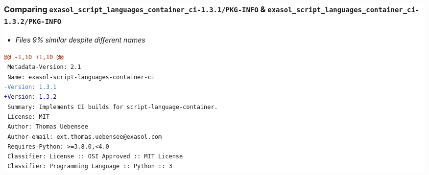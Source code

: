 
### Comparing `exasol_script_languages_container_ci-1.3.1/PKG-INFO` & `exasol_script_languages_container_ci-1.3.2/PKG-INFO`

 * *Files 9% similar despite different names*

```diff
@@ -1,10 +1,10 @@
 Metadata-Version: 2.1
 Name: exasol-script-languages-container-ci
-Version: 1.3.1
+Version: 1.3.2
 Summary: Implements CI builds for script-language-container.
 License: MIT
 Author: Thomas Uebensee
 Author-email: ext.thomas.uebensee@exasol.com
 Requires-Python: >=3.8.0,<4.0
 Classifier: License :: OSI Approved :: MIT License
 Classifier: Programming Language :: Python :: 3
```

